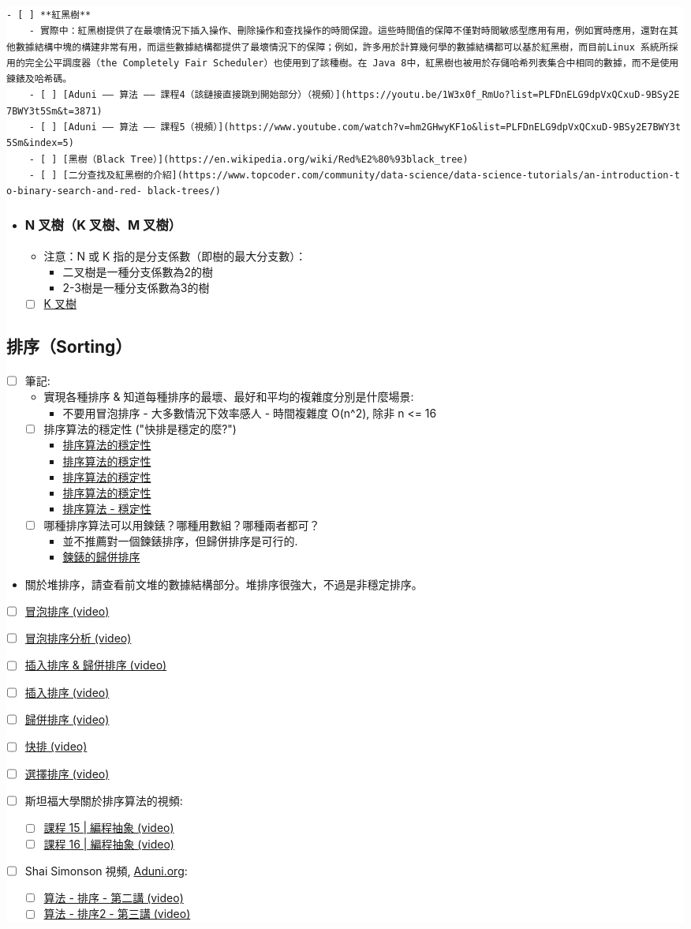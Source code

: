     - [ ] **紅黑樹**
        - 實際中：紅黑樹提供了在最壞情況下插入操作、刪除操作和查找操作的時間保證。這些時間值的保障不僅對時間敏感型應用有用，例如實時應用，還對在其他數據結構中塊的構建非常有用，而這些數據結構都提供了最壞情況下的保障；例如，許多用於計算幾何學的數據結構都可以基於紅黑樹，而目前Linux 系統所採用的完全公平調度器（the Completely Fair Scheduler）也使用到了該種樹。在 Java 8中，紅黑樹也被用於存儲哈希列表集合中相同的數據，而不是使用鍊錶及哈希碼。
        - [ ] [Aduni —— 算法 —— 課程4（該鏈接直接跳到開始部分）（視頻）](https://youtu.be/1W3x0f_RmUo?list=PLFDnELG9dpVxQCxuD-9BSy2E7BWY3t5Sm&t=3871)
        - [ ] [Aduni —— 算法 —— 課程5（視頻）](https://www.youtube.com/watch?v=hm2GHwyKF1o&list=PLFDnELG9dpVxQCxuD-9BSy2E7BWY3t5Sm&index=5)
        - [ ] [黑樹（Black Tree）](https://en.wikipedia.org/wiki/Red%E2%80%93black_tree)
        - [ ] [二分查找及紅黑樹的介紹](https://www.topcoder.com/community/data-science/data-science-tutorials/an-introduction-to-binary-search-and-red- black-trees/)

- ### N 叉樹（K 叉樹、M 叉樹）
    - 注意：N 或 K 指的是分支係數（即樹的最大分支數）：
        - 二叉樹是一種分支係數為2的樹
        - 2-3樹是一種分支係數為3的樹
    - [ ] [K 叉樹](https://en.wikipedia.org/wiki/K-ary_tree)

## 排序（Sorting）

- [ ] 筆記:
    - 實現各種排序 & 知道每種排序的最壞、最好和平均的複雜度分別是什麼場景:
        - 不要用冒泡排序 - 大多數情況下效率感人 - 時間複雜度 O(n^2), 除非 n <= 16
    - [ ] 排序算法的穩定性 ("快排是穩定的麼?")
        - [排序算法的穩定性](https://en.wikipedia.org/wiki/Sorting_algorithm#Stability)
        - [排序算法的穩定性](http://stackoverflow.com/questions/1517793/stability-in-sorting-algorithms)
        - [排序算法的穩定性](http://stackoverflow.com/questions/1517793/stability-in-sorting-algorithms)
        - [排序算法的穩定性](http://www.geeksforgeeks.org/stability-in-sorting-algorithms/)
        - [排序算法 - 穩定性](http://homepages.math.uic.edu/~leon/cs-mcs401-s08/handouts/stability.pdf)
    - [ ] 哪種排序算法可以用鍊錶？哪種用數組？哪種兩者都可？
        - 並不推薦對一個鍊錶排序，但歸併排序是可行的.
        - [鍊錶的歸併排序](http://www.geeksforgeeks.org/merge-sort-for-linked-list/)

- 關於堆排序，請查看前文堆的數據結構部分。堆排序很強大，不過是非穩定排序。

- [ ] [冒泡排序 (video)](https://www.youtube.com/watch?v=P00xJgWzz2c&index=1&list=PL89B61F78B552C1AB)
- [ ] [冒泡排序分析 (video)](https://www.youtube.com/watch?v=ni_zk257Nqo&index=7&list=PL89B61F78B552C1AB)
- [ ] [插入排序 & 歸併排序 (video)](https://www.youtube.com/watch?v=Kg4bqzAqRBM&index=3&list=PLUl4u3cNGP61Oq3tWYp6V_F-5jb5L2iHb)
- [ ] [插入排序 (video)](https://www.youtube.com/watch?v=c4BRHC7kTaQ&index=2&list=PL89B61F78B552C1AB)
- [ ] [歸併排序 (video)](https://www.youtube.com/watch?v=GCae1WNvnZM&index=3&list=PL89B61F78B552C1AB)
- [ ] [快排 (video)](https://www.youtube.com/watch?v=y_G9BkAm6B8&index=4&list=PL89B61F78B552C1AB)
- [ ] [選擇排序 (video)](https://www.youtube.com/watch?v=6nDMgr0-Yyo&index=8&list=PL89B61F78B552C1AB)

- [ ] 斯坦福大學關於排序算法的視頻:
    - [ ] [課程 15 | 編程抽象 (video)](https://www.youtube.com/watch?v=ENp00xylP7c&index=15&list=PLFE6E58F856038C69)
    - [ ] [課程 16 | 編程抽象 (video)](https://www.youtube.com/watch?v=y4M9IVgrVKo&index=16&list=PLFE6E58F856038C69)

- [ ] Shai Simonson 視頻, [Aduni.org](http://www.aduni.org/):
    - [ ] [算法 - 排序 - 第二講 (video)](https://www.youtube.com/watch?v=odNJmw5TOEE&list=PLFDnELG9dpVxQCxuD-9BSy2E7BWY3t5Sm&index=2)
    - [ ] [算法 - 排序2 - 第三講 (video)](https://www.youtube.com/watch?v=hj8YKFTFKEE&list=PLFDnELG9dpVxQCxuD-9BSy2E7BWY3t5Sm&index=3)

